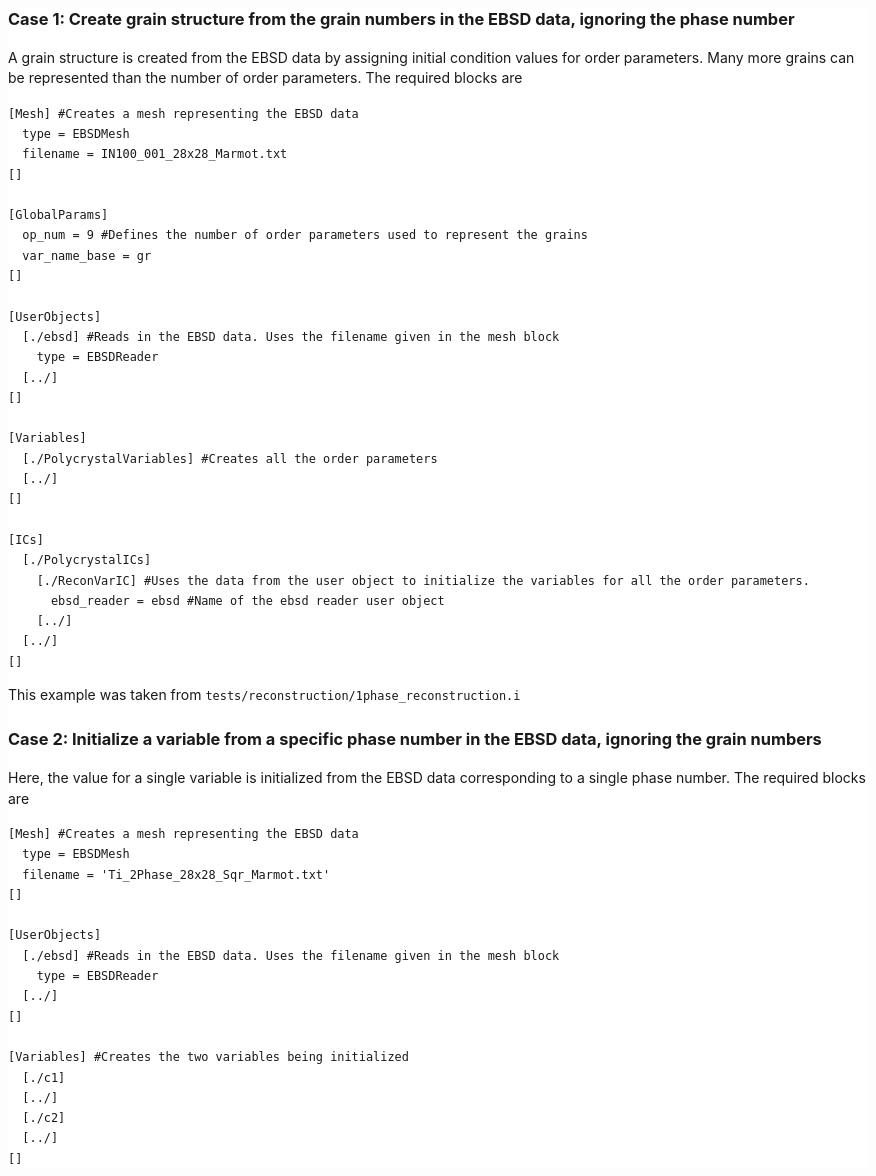### Case 1: Create grain structure from the grain numbers in the EBSD data, ignoring the phase number

A grain structure is created from the EBSD data by assigning initial condition
values for order parameters. Many more grains can be represented than the number
of order parameters. The required blocks are

```text
[Mesh] #Creates a mesh representing the EBSD data
  type = EBSDMesh
  filename = IN100_001_28x28_Marmot.txt
[]

[GlobalParams]
  op_num = 9 #Defines the number of order parameters used to represent the grains
  var_name_base = gr
[]

[UserObjects]
  [./ebsd] #Reads in the EBSD data. Uses the filename given in the mesh block
    type = EBSDReader
  [../]
[]

[Variables]
  [./PolycrystalVariables] #Creates all the order parameters
  [../]
[]

[ICs]
  [./PolycrystalICs]
    [./ReconVarIC] #Uses the data from the user object to initialize the variables for all the order parameters.
      ebsd_reader = ebsd #Name of the ebsd reader user object
    [../]
  [../]
[]
```

This example was taken from `tests/reconstruction/1phase_reconstruction.i`

### Case 2: Initialize a variable from a specific phase number in the EBSD data, ignoring the grain numbers
Here, the value for a single variable is initialized from the EBSD data corresponding
to a single phase number. The required blocks are

```text
[Mesh] #Creates a mesh representing the EBSD data
  type = EBSDMesh
  filename = 'Ti_2Phase_28x28_Sqr_Marmot.txt'
[]

[UserObjects]
  [./ebsd] #Reads in the EBSD data. Uses the filename given in the mesh block
    type = EBSDReader
  [../]
[]

[Variables] #Creates the two variables being initialized
  [./c1]
  [../]
  [./c2]
  [../]
[]

```